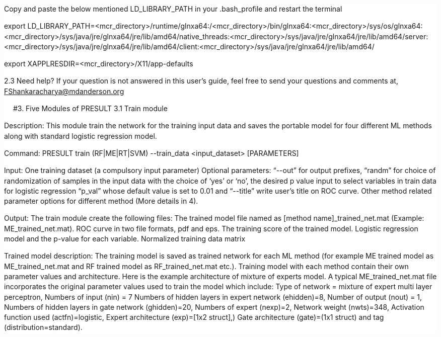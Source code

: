 Copy and paste the below mentioned LD_LIBRARY_PATH in your .bash_profile and restart the terminal 

export LD_LIBRARY_PATH=<mcr_directory>/runtime/glnxa64:/<mcr_directory>/bin/glnxa64:<mcr_directory>/sys/os/glnxa64:<mcr_directory>/sys/java/jre/glnxa64/jre/lib/amd64/native_threads:<mcr_directory>/sys/java/jre/glnxa64/jre/lib/amd64/server:<mcr_directory>/sys/java/jre/glnxa64/jre/lib/amd64/client:<mcr_directory>/sys/java/jre/glnxa64/jre/lib/amd64/

export XAPPLRESDIR=<mcr_directory>/X11/app-defaults 


2.3 Need help?
If your question is not answered in this user’s guide, feel free to send your questions and comments at, FShankaracharya@mdanderson.org


 
#3. Five Modules of PRESULT
3.1 Train module

Description: This module train the network for the training input data and saves the portable model for four different ML methods along with standard logistic regression model.

Command:
PRESULT train (RF|ME|RT|SVM) --train_data <input_dataset> [PARAMETERS]

Input: 
	One training dataset (a compulsory input parameter)
	Optional parameters:  “--out” for output prefixes, “randm” for choice of randomization of samples in the input data with the choice of ‘yes’ or ‘no’, the desired p value input to select variables in train data for logistic regression “p_val” whose default value is set to 0.01 and “--title” write user’s title on ROC curve. 
	Other method related parameter options for different method (More details in 4). 

Output:
The train module create the following files: 
	The trained model file named as [method name]_trained_net.mat (Example: ME_trained_net.mat).
	ROC curve in two file formats, pdf and eps.
	The training score of the trained model.
	Logistic regression model and the p-value for each variable.
	Normalized training data matrix 

Trained model description:
The training model is saved as trained network for each ML method (for example ME trained model as ME_trained_net.mat and RF trained model as RF_trained_net.mat etc.). Training model with each method contain their own parameter values and architecture. Here is the example architecture of mixture of experts model. A typical ME_trained_net.mat file incorporates the original parameter values used to train the model which include: 
	Type of network = mixture of expert multi layer perceptron, 
	Numbers of input (nin) = 7
	Numbers of hidden layers in expert network (ehidden)=8, 
	Number of output (nout) = 1, 
	Numbers of hidden layers in gate network (ghidden)=20, 
	Numbers of expert (nexp)=2, 
	Network weight (nwts)=348, 
	Activation function used (actfn)=logistic, 
	Expert architecture (exp)=[1x2 struct],) 
	Gate architecture (gate)=(1x1 struct) and 
	tag (distribution=standard). 
